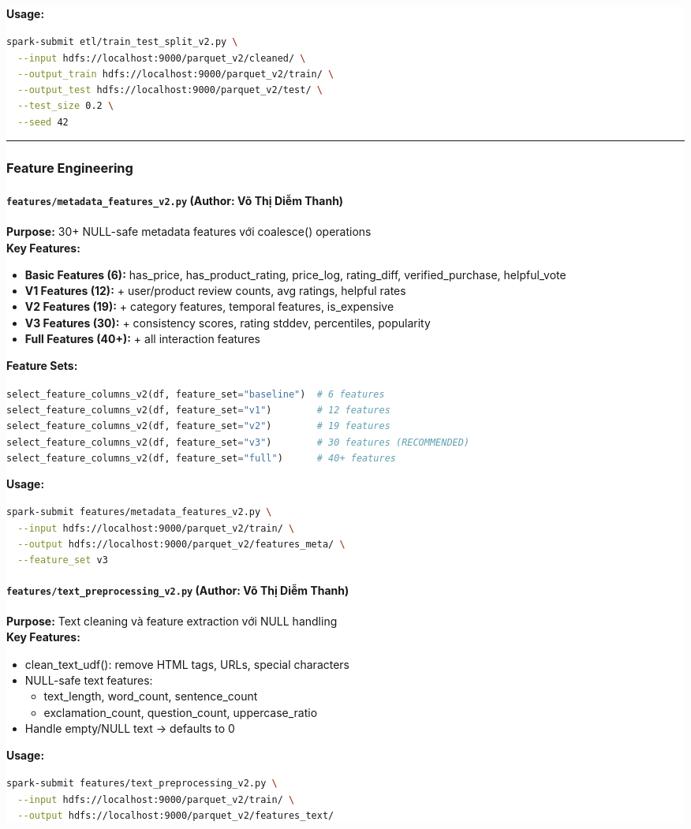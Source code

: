 **Usage:**
```bash
spark-submit etl/train_test_split_v2.py \
  --input hdfs://localhost:9000/parquet_v2/cleaned/ \
  --output_train hdfs://localhost:9000/parquet_v2/train/ \
  --output_test hdfs://localhost:9000/parquet_v2/test/ \
  --test_size 0.2 \
  --seed 42
```

---

### Feature Engineering

#### `features/metadata_features_v2.py` (Author: Võ Thị Diễm Thanh)
**Purpose:** 30+ NULL-safe metadata features với coalesce() operations  
**Key Features:**
- **Basic Features (6):** has_price, has_product_rating, price_log, rating_diff, verified_purchase, helpful_vote
- **V1 Features (12):** + user/product review counts, avg ratings, helpful rates
- **V2 Features (19):** + category features, temporal features, is_expensive
- **V3 Features (30):** + consistency scores, rating stddev, percentiles, popularity
- **Full Features (40+):** + all interaction features

**Feature Sets:**
```python
select_feature_columns_v2(df, feature_set="baseline")  # 6 features
select_feature_columns_v2(df, feature_set="v1")        # 12 features
select_feature_columns_v2(df, feature_set="v2")        # 19 features
select_feature_columns_v2(df, feature_set="v3")        # 30 features (RECOMMENDED)
select_feature_columns_v2(df, feature_set="full")      # 40+ features
```

**Usage:**
```bash
spark-submit features/metadata_features_v2.py \
  --input hdfs://localhost:9000/parquet_v2/train/ \
  --output hdfs://localhost:9000/parquet_v2/features_meta/ \
  --feature_set v3
```

#### `features/text_preprocessing_v2.py` (Author: Võ Thị Diễm Thanh)
**Purpose:** Text cleaning và feature extraction với NULL handling  
**Key Features:**
- clean_text_udf(): remove HTML tags, URLs, special characters
- NULL-safe text features:
  - text_length, word_count, sentence_count
  - exclamation_count, question_count, uppercase_ratio
- Handle empty/NULL text → defaults to 0

**Usage:**
```bash
spark-submit features/text_preprocessing_v2.py \
  --input hdfs://localhost:9000/parquet_v2/train/ \
  --output hdfs://localhost:9000/parquet_v2/features_text/
```
